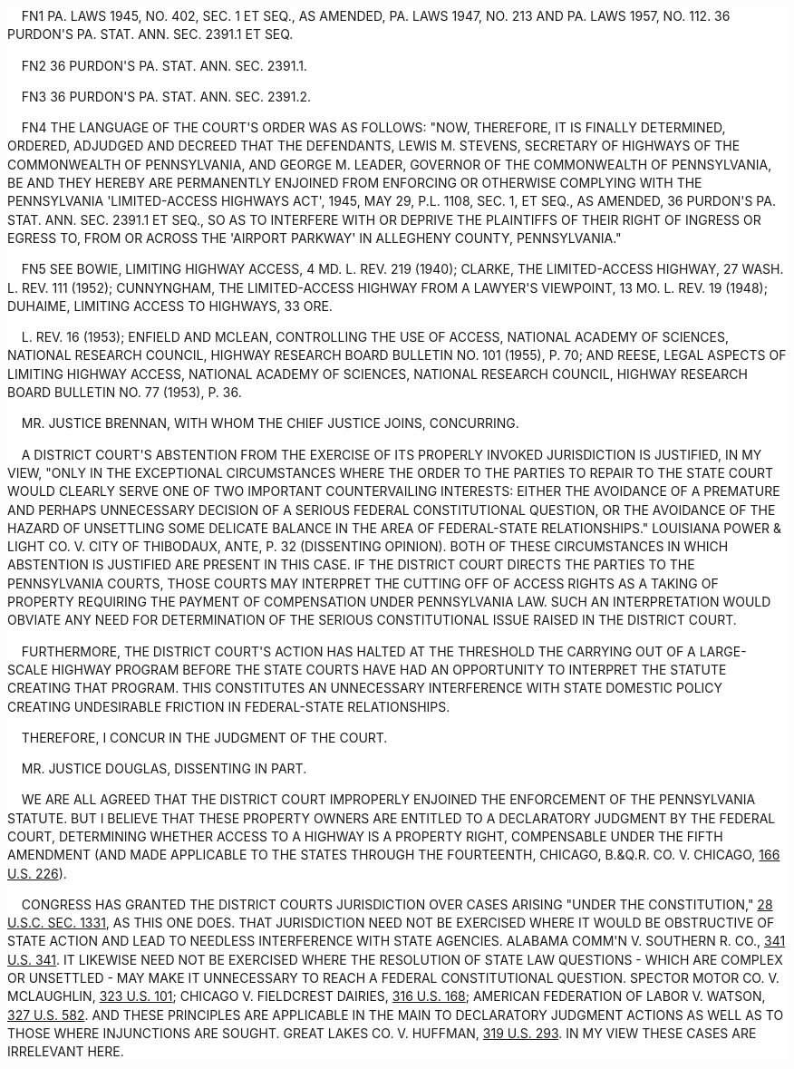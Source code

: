     FN1  PA. LAWS 1945, NO. 402, SEC. 1 ET SEQ., AS AMENDED, PA. LAWS 1947, NO. 213 AND PA. LAWS 1957, NO. 112.  36 PURDON'S PA. STAT. ANN. SEC. 2391.1 ET SEQ.

    FN2  36 PURDON'S PA. STAT. ANN. SEC. 2391.1.

    FN3  36 PURDON'S PA. STAT. ANN. SEC. 2391.2.

    FN4  THE LANGUAGE OF THE COURT'S ORDER WAS AS FOLLOWS:  "NOW, THEREFORE, IT IS FINALLY DETERMINED, ORDERED, ADJUDGED AND DECREED THAT THE DEFENDANTS, LEWIS M. STEVENS, SECRETARY OF HIGHWAYS OF THE COMMONWEALTH OF PENNSYLVANIA, AND GEORGE M. LEADER, GOVERNOR OF THE COMMONWEALTH OF PENNSYLVANIA, BE AND THEY HEREBY ARE PERMANENTLY ENJOINED FROM ENFORCING OR OTHERWISE COMPLYING WITH THE PENNSYLVANIA 'LIMITED-ACCESS HIGHWAYS ACT', 1945, MAY 29, P.L. 1108, SEC. 1, ET SEQ., AS AMENDED, 36 PURDON'S PA. STAT. ANN. SEC. 2391.1 ET SEQ., SO AS TO INTERFERE WITH OR DEPRIVE THE PLAINTIFFS OF THEIR RIGHT OF INGRESS OR EGRESS TO, FROM OR ACROSS THE 'AIRPORT PARKWAY' IN ALLEGHENY COUNTY, PENNSYLVANIA."

    FN5  SEE BOWIE, LIMITING HIGHWAY ACCESS, 4 MD. L. REV. 219 (1940); CLARKE, THE LIMITED-ACCESS HIGHWAY, 27 WASH. L. REV. 111 (1952); CUNNYNGHAM, THE LIMITED-ACCESS HIGHWAY FROM A LAWYER'S VIEWPOINT, 13 MO. L. REV. 19 (1948); DUHAIME, LIMITING ACCESS TO HIGHWAYS, 33 ORE.

    L. REV.  16 (1953); ENFIELD AND MCLEAN, CONTROLLING THE USE OF ACCESS, NATIONAL ACADEMY OF SCIENCES, NATIONAL RESEARCH COUNCIL, HIGHWAY RESEARCH BOARD BULLETIN NO. 101 (1955), P. 70; AND REESE, LEGAL ASPECTS OF LIMITING HIGHWAY ACCESS, NATIONAL ACADEMY OF SCIENCES, NATIONAL RESEARCH COUNCIL, HIGHWAY RESEARCH BOARD BULLETIN NO. 77 (1953), P. 36.

    MR. JUSTICE BRENNAN, WITH WHOM THE CHIEF JUSTICE JOINS, CONCURRING.

    A DISTRICT COURT'S ABSTENTION FROM THE EXERCISE OF ITS PROPERLY INVOKED JURISDICTION IS JUSTIFIED, IN MY VIEW, "ONLY IN THE EXCEPTIONAL CIRCUMSTANCES WHERE THE ORDER TO THE PARTIES TO REPAIR TO THE STATE COURT WOULD CLEARLY SERVE ONE OF TWO IMPORTANT COUNTERVAILING INTERESTS:  EITHER THE AVOIDANCE OF A PREMATURE AND PERHAPS UNNECESSARY DECISION OF A SERIOUS FEDERAL CONSTITUTIONAL QUESTION, OR THE AVOIDANCE OF THE HAZARD OF UNSETTLING SOME DELICATE BALANCE IN THE AREA OF FEDERAL-STATE RELATIONSHIPS."  LOUISIANA POWER & LIGHT CO. V. CITY OF THIBODAUX, ANTE, P. 32 (DISSENTING OPINION).   BOTH OF THESE CIRCUMSTANCES IN WHICH ABSTENTION IS JUSTIFIED ARE PRESENT IN THIS CASE.  IF THE DISTRICT COURT DIRECTS THE PARTIES TO THE PENNSYLVANIA COURTS, THOSE COURTS MAY INTERPRET THE CUTTING OFF OF ACCESS RIGHTS AS A TAKING OF PROPERTY REQUIRING THE PAYMENT OF COMPENSATION UNDER PENNSYLVANIA LAW.  SUCH AN INTERPRETATION WOULD OBVIATE ANY NEED FOR DETERMINATION OF THE SERIOUS CONSTITUTIONAL ISSUE RAISED IN THE DISTRICT COURT.

    FURTHERMORE, THE DISTRICT COURT'S ACTION HAS HALTED AT THE THRESHOLD THE CARRYING OUT OF A LARGE-SCALE HIGHWAY PROGRAM BEFORE THE STATE COURTS HAVE HAD AN OPPORTUNITY TO INTERPRET THE STATUTE CREATING THAT PROGRAM.  THIS CONSTITUTES AN UNNECESSARY INTERFERENCE WITH STATE DOMESTIC POLICY CREATING UNDESIRABLE FRICTION IN FEDERAL-STATE RELATIONSHIPS.

    THEREFORE, I CONCUR IN THE JUDGMENT OF THE COURT.

    MR. JUSTICE DOUGLAS, DISSENTING IN PART.

    WE ARE ALL AGREED THAT THE DISTRICT COURT IMPROPERLY ENJOINED THE ENFORCEMENT OF THE PENNSYLVANIA STATUTE.  BUT I BELIEVE THAT THESE PROPERTY OWNERS ARE ENTITLED TO A DECLARATORY JUDGMENT BY THE FEDERAL COURT, DETERMINING WHETHER ACCESS TO A HIGHWAY IS A PROPERTY RIGHT, COMPENSABLE UNDER THE FIFTH AMENDMENT (AND MADE APPLICABLE TO THE STATES THROUGH THE FOURTEENTH, CHICAGO, B.&Q.R. CO. V. CHICAGO, [166 U.S. 226][/us/courts/scotus/usReporter/166/226]).

    CONGRESS HAS GRANTED THE DISTRICT COURTS JURISDICTION OVER CASES ARISING "UNDER THE CONSTITUTION," [28 U.S.C. SEC. 1331][/us/usc/t28/s1331], AS THIS ONE DOES.  THAT JURISDICTION NEED NOT BE EXERCISED WHERE IT WOULD BE OBSTRUCTIVE OF STATE ACTION AND LEAD TO NEEDLESS INTERFERENCE WITH STATE AGENCIES.  ALABAMA COMM'N V. SOUTHERN R. CO., [341 U.S. 341][/us/courts/scotus/usReporter/341/341].  IT LIKEWISE NEED NOT BE EXERCISED WHERE THE RESOLUTION OF STATE LAW QUESTIONS - WHICH ARE COMPLEX OR UNSETTLED - MAY MAKE IT UNNECESSARY TO REACH A FEDERAL CONSTITUTIONAL QUESTION.  SPECTOR MOTOR CO. V. MCLAUGHLIN, [323 U.S. 101][/us/courts/scotus/usReporter/323/101]; CHICAGO V. FIELDCREST DAIRIES, [316 U.S. 168][/us/courts/scotus/usReporter/316/168]; AMERICAN FEDERATION OF LABOR V. WATSON, [327 U.S. 582][/us/courts/scotus/usReporter/327/582].  AND THESE PRINCIPLES ARE APPLICABLE IN THE MAIN TO DECLARATORY JUDGMENT ACTIONS AS WELL AS TO THOSE WHERE INJUNCTIONS ARE SOUGHT.  GREAT LAKES CO. V. HUFFMAN, [319 U.S. 293][/us/courts/scotus/usReporter/319/293].    IN MY VIEW THESE CASES ARE IRRELEVANT HERE.


[/us/courts/scotus/usReporter/360/219]: https://publicdocs.github.io/go/links?ns=uslm-x&ref=%2Fus%2Fcourts%2Fscotus%2FusReporter%2F360%2F219
[/us/usc/t28/s1253]: https://publicdocs.github.io/go/links?ns=uslm&ref=%2Fus%2Fusc%2Ft28%2Fs1253
[/us/courts/scotus/usReporter/358/807]: https://publicdocs.github.io/go/links?ns=uslm-x&ref=%2Fus%2Fcourts%2Fscotus%2FusReporter%2F358%2F807
[/us/courts/scotus/usReporter/312/496]: https://publicdocs.github.io/go/links?ns=uslm-x&ref=%2Fus%2Fcourts%2Fscotus%2FusReporter%2F312%2F496
[/us/courts/scotus/usReporter/316/168]: https://publicdocs.github.io/go/links?ns=uslm-x&ref=%2Fus%2Fcourts%2Fscotus%2FusReporter%2F316%2F168
[/us/courts/scotus/usReporter/323/101]: https://publicdocs.github.io/go/links?ns=uslm-x&ref=%2Fus%2Fcourts%2Fscotus%2FusReporter%2F323%2F101
[/us/courts/scotus/usReporter/327/582]: https://publicdocs.github.io/go/links?ns=uslm-x&ref=%2Fus%2Fcourts%2Fscotus%2FusReporter%2F327%2F582
[/us/courts/scotus/usReporter/353/364]: https://publicdocs.github.io/go/links?ns=uslm-x&ref=%2Fus%2Fcourts%2Fscotus%2FusReporter%2F353%2F364
[/us/courts/scotus/usReporter/341/341]: https://publicdocs.github.io/go/links?ns=uslm-x&ref=%2Fus%2Fcourts%2Fscotus%2FusReporter%2F341%2F341
[/us/courts/scotus/usReporter/166/226]: https://publicdocs.github.io/go/links?ns=uslm-x&ref=%2Fus%2Fcourts%2Fscotus%2FusReporter%2F166%2F226
[/us/usc/t28/s1331]: https://publicdocs.github.io/go/links?ns=uslm&ref=%2Fus%2Fusc%2Ft28%2Fs1331
[/us/courts/scotus/usReporter/341/341]: https://publicdocs.github.io/go/links?ns=uslm-x&ref=%2Fus%2Fcourts%2Fscotus%2FusReporter%2F341%2F341
[/us/courts/scotus/usReporter/323/101]: https://publicdocs.github.io/go/links?ns=uslm-x&ref=%2Fus%2Fcourts%2Fscotus%2FusReporter%2F323%2F101
[/us/courts/scotus/usReporter/316/168]: https://publicdocs.github.io/go/links?ns=uslm-x&ref=%2Fus%2Fcourts%2Fscotus%2FusReporter%2F316%2F168
[/us/courts/scotus/usReporter/327/582]: https://publicdocs.github.io/go/links?ns=uslm-x&ref=%2Fus%2Fcourts%2Fscotus%2FusReporter%2F327%2F582
[/us/courts/scotus/usReporter/319/293]: https://publicdocs.github.io/go/links?ns=uslm-x&ref=%2Fus%2Fcourts%2Fscotus%2FusReporter%2F319%2F293
[/us/courts/scotus/usReporter/344/237]: https://publicdocs.github.io/go/links?ns=uslm-x&ref=%2Fus%2Fcourts%2Fscotus%2FusReporter%2F344%2F237
[/us/stat/18/470]: https://publicdocs.github.io/go/links?ns=uslm&ref=%2Fus%2Fstat%2F18%2F470
[/us/usc/t28/s1331]: https://publicdocs.github.io/go/links?ns=uslm&ref=%2Fus%2Fusc%2Ft28%2Fs1331
[/us/usc/t28/s2201]: https://publicdocs.github.io/go/links?ns=uslm&ref=%2Fus%2Fusc%2Ft28%2Fs2201